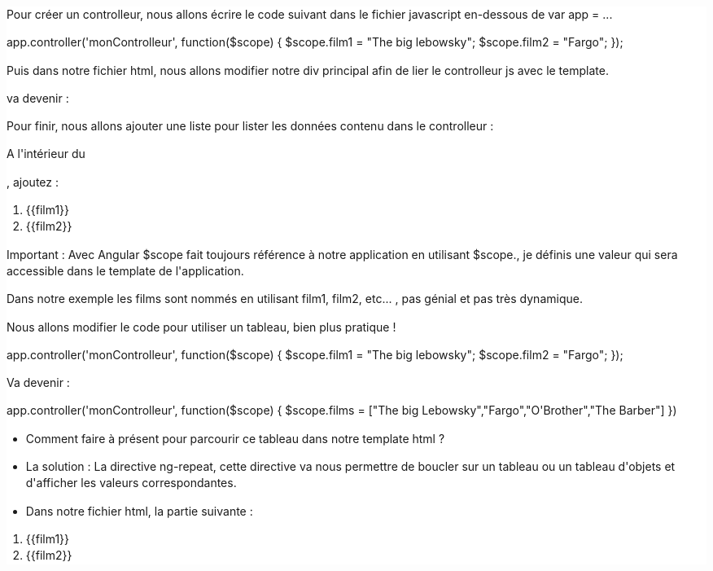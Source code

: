 Pour créer un controlleur, nous allons écrire le code suivant dans le fichier javascript 
en-dessous de var app = ...

app.controller('monControlleur', function($scope) {
    $scope.film1 = "The big lebowsky";
    $scope.film2 = "Fargo";
});

Puis dans notre fichier html, nous allons modifier notre div principal afin de lier 
le controlleur js avec le template.

<div data-ng-app="monAppli" data-ng-init="name='Entrez votre nom svp'">

va devenir :

<div data-ng-app="monAppli" data-ng-init="name='Entrez votre nom svp'" 
data-ng-controller="monControlleur">

Pour finir, nous allons ajouter une liste pour lister les données contenu dans le controlleur :

A l'intérieur du <div>, ajoutez :

<ol>
<li>{{film1}}</li>
<li>{{film2}}</li>
</ol>

Important : Avec Angular $scope fait toujours référence à notre application 
en utilisant $scope.<variable>, je définis une valeur qui sera accessible 
dans le template de l'application.


Dans notre exemple les films sont nommés en utilisant film1, film2, etc... , 
pas génial et pas très dynamique.

Nous allons modifier le code pour utiliser un tableau, bien plus pratique !

app.controller('monControlleur', function($scope) {
    $scope.film1 = "The big lebowsky";
    $scope.film2 = "Fargo";
});

Va devenir :

app.controller('monControlleur', function($scope) {
    $scope.films = ["The big Lebowsky","Fargo","O'Brother","The Barber"]
})

- Comment faire à présent pour parcourir ce tableau dans notre template html ?

- La solution : La directive ng-repeat, cette directive va nous permettre de boucler sur un tableau 
ou un tableau d'objets et d'afficher les valeurs correspondantes.

- Dans notre fichier html, la partie suivante :

<ol>
<li>{{film1}}</li>
<li>{{film2}}</li>
</ol>
